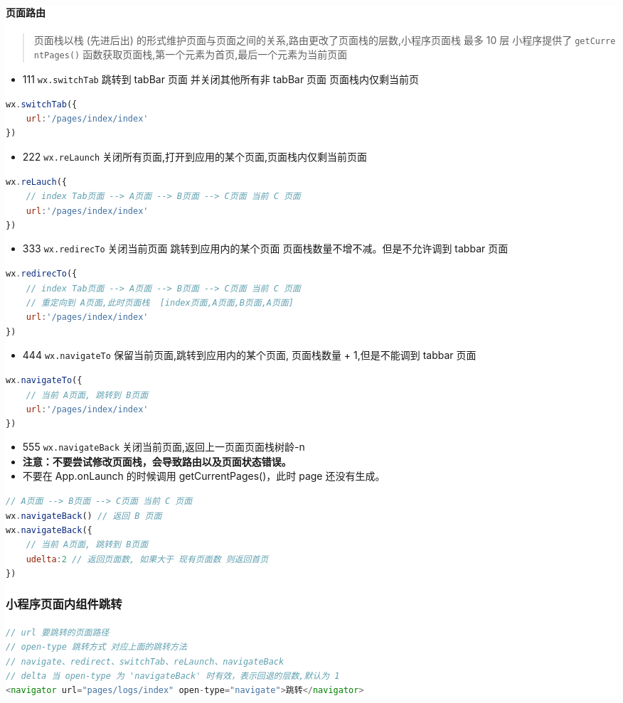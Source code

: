 #### 页面路由 

> 页面栈以栈 (先进后出) 的形式维护页面与页面之间的关系,路由更改了页面栈的层数,小程序页面栈 最多 10 层
> 小程序提供了 `getCurrentPages()` 函数获取页面栈,第一个元素为首页,最后一个元素为当前页面

+ 111 `wx.switchTab` 跳转到 tabBar 页面 并关闭其他所有非 tabBar 页面 页面栈内仅剩当前页

```js
wx.switchTab({
    url:'/pages/index/index'
})
```

+ 222 `wx.reLaunch` 关闭所有页面,打开到应用的某个页面,页面栈内仅剩当前页面
  
```js
wx.reLauch({
    // index Tab页面 --> A页面 --> B页面 --> C页面 当前 C 页面
    url:'/pages/index/index'
})
```

+ 333 `wx.redirecTo` 关闭当前页面 跳转到应用内的某个页面 页面栈数量不增不减。但是不允许调到 tabbar 页面

```js
wx.redirecTo({
    // index Tab页面 --> A页面 --> B页面 --> C页面 当前 C 页面
    // 重定向到 A页面,此时页面栈  [index页面,A页面,B页面,A页面]
    url:'/pages/index/index'
})
```

+ 444 `wx.navigateTo` 保留当前页面,跳转到应用内的某个页面, 页面栈数量 + 1,但是不能调到 tabbar 页面

```js
wx.navigateTo({
    // 当前 A页面, 跳转到 B页面
    url:'/pages/index/index'
})
```

+ 555 `wx.navigateBack` 关闭当前页面,返回上一页面页面栈树龄-n
+ **注意：不要尝试修改页面栈，会导致路由以及页面状态错误。**
+ 不要在 App.onLaunch 的时候调用 getCurrentPages()，此时 page 还没有生成。
  
```js
// A页面 --> B页面 --> C页面 当前 C 页面
wx.navigateBack() // 返回 B 页面
wx.navigateBack({
    // 当前 A页面, 跳转到 B页面
    udelta:2 // 返回页面数, 如果大于 现有页面数 则返回首页
})
```

### 小程序页面内组件跳转

```js
// url 要跳转的页面路径
// open-type 跳转方式 对应上面的跳转方法
// navigate、redirect、switchTab、reLaunch、navigateBack
// delta 当 open-type 为 'navigateBack' 时有效，表示回退的层数,默认为 1
<navigator url="pages/logs/index" open-type="navigate">跳转</navigator>

```
